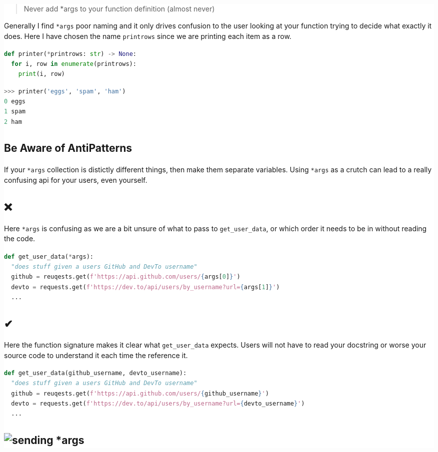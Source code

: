 > Never add *args to your function definition (almost never)

Generally I find `*args` poor naming and it only drives confusion to the user looking at your function trying to decide what exactly it does.  Here I have chosen the name `printrows` since we are printing each item as a row.

``` python
def printer(*printrows: str) -> None:
  for i, row in enumerate(printrows):
    print(i, row)
```

``` python
>>> printer('eggs', 'spam', 'ham')
0 eggs
1 spam
2 ham
```
  
## Be Aware of AntiPatterns

If your `*args` collection is distictly different things, then make them separate variables.  Using `*args` as a crutch can lead to a really confusing api for your users, even yourself.
  
## ❌

Here `*args` is confusing as we are a bit unsure of what to pass to `get_user_data`, or which order it needs to be in without reading the code.

``` python
def get_user_data(*args):
  "does stuff given a users GitHub and DevTo username"
  github = reuqests.get(f'https://api.github.com/users/{args[0]}')
  devto = requests.get(f'https://dev.to/api/users/by_username?url={args[1]}')
  ...
```

## ✔

Here the function signature makes it clear what `get_user_data` expects.  Users will not have to read your docstring or worse your source code to understand it each time the reference it.

``` python
def get_user_data(github_username, devto_username):
  "does stuff given a users GitHub and DevTo username"
  github = reuqests.get(f'https://api.github.com/users/{github_username}')
  devto = requests.get(f'https://dev.to/api/users/by_username?url={devto_username}')
  ...
```

## ![sending *args](https://waylonwalker.com/args-kwargs/2.png "sending *args unpacks a list into individual arguments to be used in the function")

